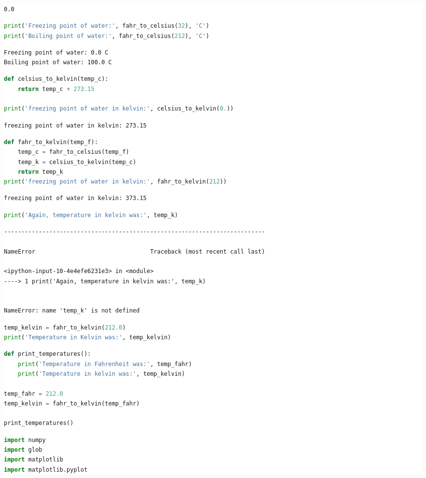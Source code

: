 


    0.0




```python
print('Freezing point of water:', fahr_to_celsius(32), 'C')
print('Boiling point of water:', fahr_to_celsius(212), 'C')
```

    Freezing point of water: 0.0 C
    Boiling point of water: 100.0 C



```python
def celsius_to_kelvin(temp_c):
    return temp_c + 273.15

print('freezing point of water in kelvin:', celsius_to_kelvin(0.))
```

    freezing point of water in kelvin: 273.15



```python
def fahr_to_kelvin(temp_f):
    temp_c = fahr_to_celsius(temp_f)
    temp_k = celsius_to_kelvin(temp_c)
    return temp_k
print('freezing point of water in kelvin:', fahr_to_kelvin(212))
```

    freezing point of water in kelvin: 373.15



```python
print('Again, temperature in kelvin was:', temp_k)
```


    ---------------------------------------------------------------------------

    NameError                                 Traceback (most recent call last)

    <ipython-input-10-4e4efe6231e3> in <module>
    ----> 1 print('Again, temperature in kelvin was:', temp_k)
    

    NameError: name 'temp_k' is not defined



```python
temp_kelvin = fahr_to_kelvin(212.0)
print('Temperature in Kelvin was:', temp_kelvin)
```


```python
def print_temperatures():
    print('Temperature in Fahrenheit was:', temp_fahr)
    print('Temperature in kelvin was:', temp_kelvin)
    
temp_fahr = 212.0
temp_kelvin = fahr_to_kelvin(temp_fahr)

print_temperatures()
```
```python
import numpy
import glob
import matplotlib
import matplotlib.pyplot
```
